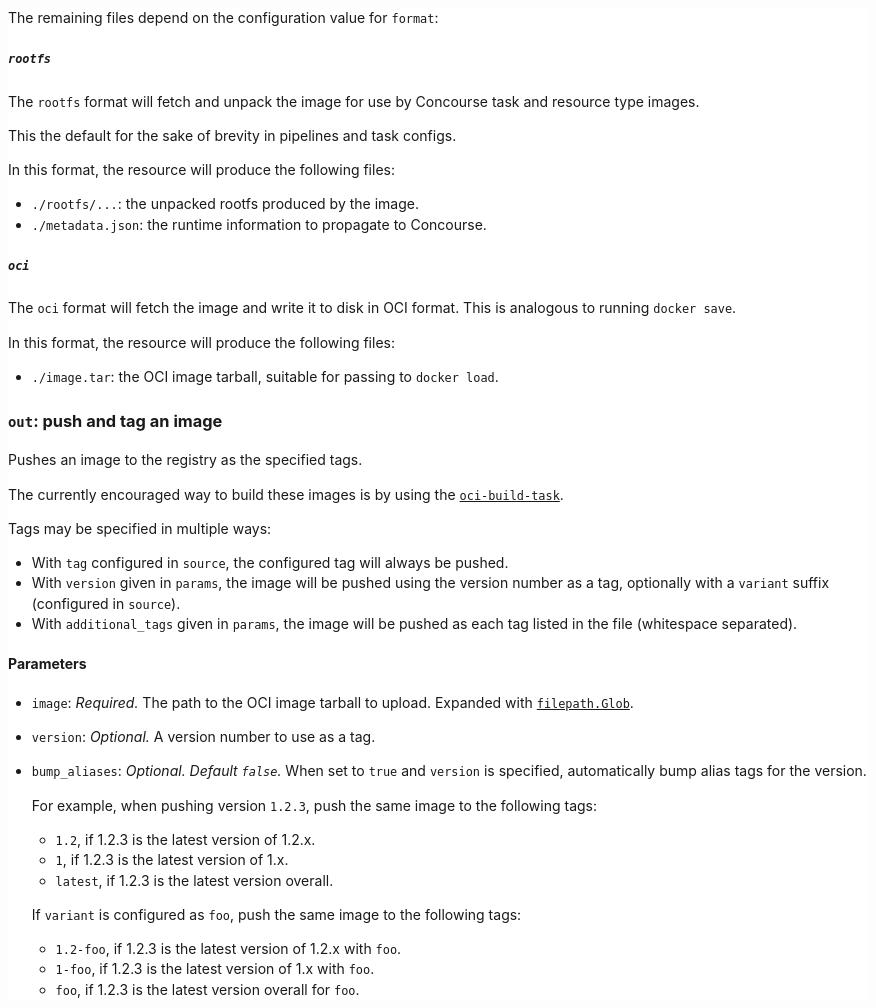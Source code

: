 The remaining files depend on the configuration value for `format`:

##### `rootfs`

The `rootfs` format will fetch and unpack the image for use by Concourse task
and resource type images.

This the default for the sake of brevity in pipelines and task configs.

In this format, the resource will produce the following files:

* `./rootfs/...`: the unpacked rootfs produced by the image.
* `./metadata.json`: the runtime information to propagate to Concourse.

##### `oci`

The `oci` format will fetch the image and write it to disk in OCI format. This
is analogous to running `docker save`.

In this format, the resource will produce the following files:

* `./image.tar`: the OCI image tarball, suitable for passing to `docker load`.


### `out`: push and tag an image

Pushes an image to the registry as the specified tags.

The currently encouraged way to build these images is by using the
[`oci-build-task`](https://github.com/vito/oci-build-task).

Tags may be specified in multiple ways:

* With `tag` configured in `source`, the configured tag will always be pushed.
* With `version` given in `params`, the image will be pushed using the version
  number as a tag, optionally with a `variant` suffix (configured in `source`).
* With `additional_tags` given in `params`, the image will be pushed as each
  tag listed in the file (whitespace separated).

#### Parameters

* `image`: *Required.* The path to the OCI image tarball to upload. Expanded
  with [`filepath.Glob`](https://golang.org/pkg/path/filepath/#Glob).

* `version`: *Optional.* A version number to use as a tag.

* `bump_aliases`: *Optional. Default `false`.* When set to `true` and `version`
  is specified, automatically bump alias tags for the version.

  For example, when pushing version `1.2.3`, push the same image to the
  following tags:

  * `1.2`, if 1.2.3 is the latest version of 1.2.x.
  * `1`, if 1.2.3 is the latest version of 1.x.
  * `latest`, if 1.2.3 is the latest version overall.

  If `variant` is configured as `foo`, push the same image to the following
  tags:

  * `1.2-foo`, if 1.2.3 is the latest version of 1.2.x with `foo`.
  * `1-foo`, if 1.2.3 is the latest version of 1.x with `foo`.
  * `foo`, if 1.2.3 is the latest version overall for `foo`.
